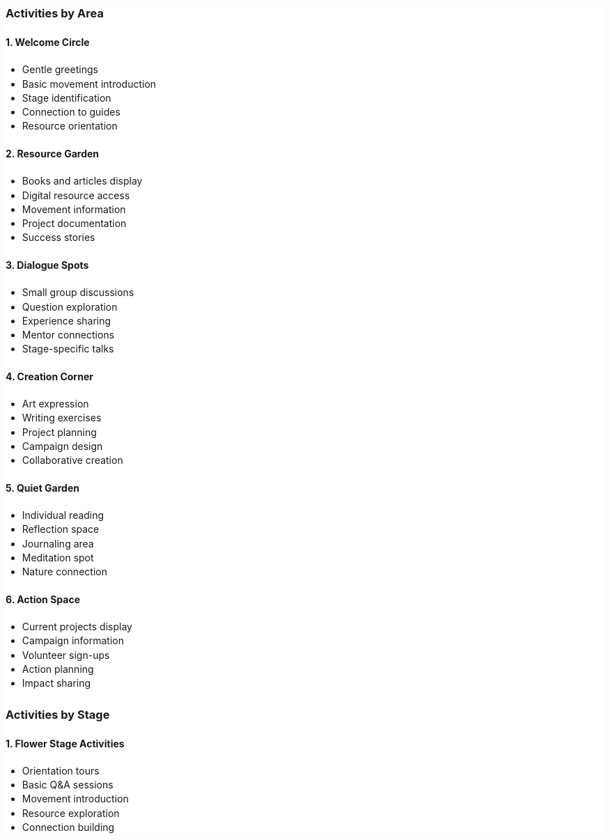 ### Activities by Area

#### 1. Welcome Circle
- Gentle greetings
- Basic movement introduction
- Stage identification
- Connection to guides
- Resource orientation

#### 2. Resource Garden
- Books and articles display
- Digital resource access
- Movement information
- Project documentation
- Success stories

#### 3. Dialogue Spots
- Small group discussions
- Question exploration
- Experience sharing
- Mentor connections
- Stage-specific talks

#### 4. Creation Corner
- Art expression
- Writing exercises
- Project planning
- Campaign design
- Collaborative creation

#### 5. Quiet Garden
- Individual reading
- Reflection space
- Journaling area
- Meditation spot
- Nature connection

#### 6. Action Space
- Current projects display
- Campaign information
- Volunteer sign-ups
- Action planning
- Impact sharing

### Activities by Stage

#### 1. Flower Stage Activities
- Orientation tours
- Basic Q&A sessions
- Movement introduction
- Resource exploration
- Connection building

